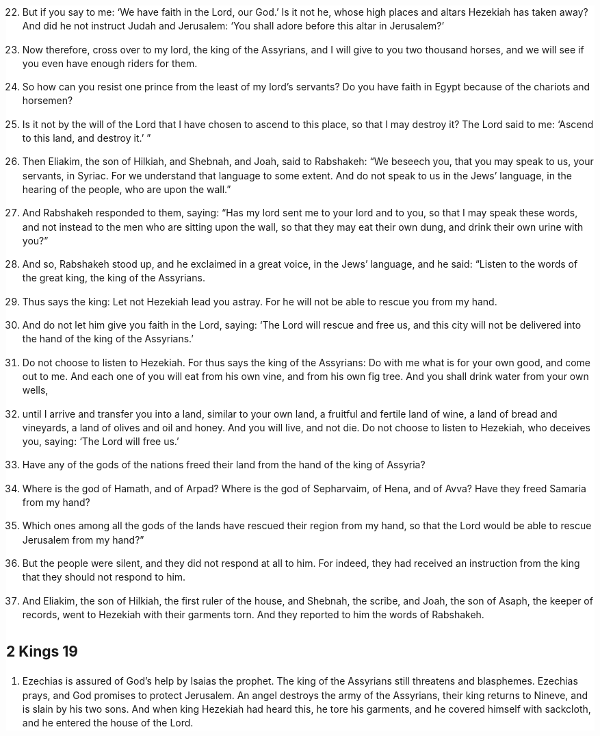 22. But if you say to me: ‘We have faith in the Lord, our God.’ Is it not he, whose high places and altars Hezekiah has taken away? And did he not instruct Judah and Jerusalem: ‘You shall adore before this altar in Jerusalem?’

23. Now therefore, cross over to my lord, the king of the Assyrians, and I will give to you two thousand horses, and we will see if you even have enough riders for them.

24. So how can you resist one prince from the least of my lord’s servants? Do you have faith in Egypt because of the chariots and horsemen?

25. Is it not by the will of the Lord that I have chosen to ascend to this place, so that I may destroy it? The Lord said to me: ‘Ascend to this land, and destroy it.’ ” 

26. Then Eliakim, the son of Hilkiah, and Shebnah, and Joah, said to Rabshakeh: “We beseech you, that you may speak to us, your servants, in Syriac. For we understand that language to some extent. And do not speak to us in the Jews’ language, in the hearing of the people, who are upon the wall.”

27. And Rabshakeh responded to them, saying: “Has my lord sent me to your lord and to you, so that I may speak these words, and not instead to the men who are sitting upon the wall, so that they may eat their own dung, and drink their own urine with you?”

28. And so, Rabshakeh stood up, and he exclaimed in a great voice, in the Jews’ language, and he said: “Listen to the words of the great king, the king of the Assyrians.

29. Thus says the king: Let not Hezekiah lead you astray. For he will not be able to rescue you from my hand.

30. And do not let him give you faith in the Lord, saying: ‘The Lord will rescue and free us, and this city will not be delivered into the hand of the king of the Assyrians.’

31. Do not choose to listen to Hezekiah. For thus says the king of the Assyrians: Do with me what is for your own good, and come out to me. And each one of you will eat from his own vine, and from his own fig tree. And you shall drink water from your own wells,

32. until I arrive and transfer you into a land, similar to your own land, a fruitful and fertile land of wine, a land of bread and vineyards, a land of olives and oil and honey. And you will live, and not die. Do not choose to listen to Hezekiah, who deceives you, saying: ‘The Lord will free us.’

33. Have any of the gods of the nations freed their land from the hand of the king of Assyria?

34. Where is the god of Hamath, and of Arpad? Where is the god of Sepharvaim, of Hena, and of Avva? Have they freed Samaria from my hand?

35. Which ones among all the gods of the lands have rescued their region from my hand, so that the Lord would be able to rescue Jerusalem from my hand?”

36. But the people were silent, and they did not respond at all to him. For indeed, they had received an instruction from the king that they should not respond to him.

37. And Eliakim, the son of Hilkiah, the first ruler of the house, and Shebnah, the scribe, and Joah, the son of Asaph, the keeper of records, went to Hezekiah with their garments torn. And they reported to him the words of Rabshakeh.  

## 2 Kings 19

1. Ezechias is assured of God’s help by Isaias the prophet. The king of the Assyrians still threatens and blasphemes. Ezechias prays, and God promises to protect Jerusalem. An angel destroys the army of the Assyrians, their king returns to Nineve, and is slain by his two sons.  And when king Hezekiah had heard this, he tore his garments, and he covered himself with sackcloth, and he entered the house of the Lord.
